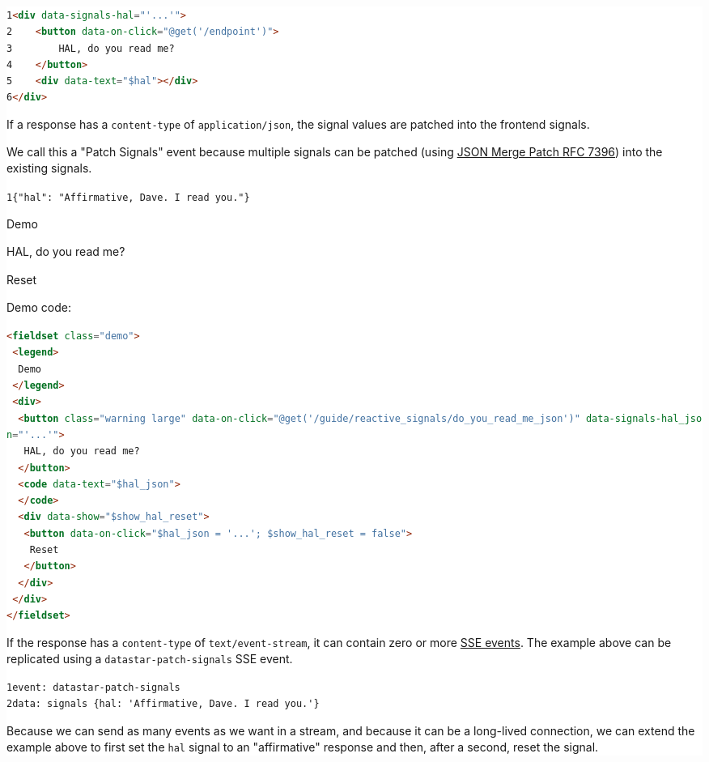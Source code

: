 ```html
1<div data-signals-hal="'...'">
2    <button data-on-click="@get('/endpoint')">
3        HAL, do you read me?
4    </button>
5    <div data-text="$hal"></div>
6</div>
```

If a response has a `content-type` of `application/json`, the signal values are patched into the frontend signals.

We call this a "Patch Signals" event because multiple signals can be patched (using [JSON Merge Patch RFC 7396](https://datatracker.ietf.org/doc/rfc7396/)) into the existing signals.

```html
1{"hal": "Affirmative, Dave. I read you."}
```

Demo

HAL, do you read me? 

Reset

Demo code:

```html
<fieldset class="demo">
 <legend>
  Demo
 </legend>
 <div>
  <button class="warning large" data-on-click="@get('/guide/reactive_signals/do_you_read_me_json')" data-signals-hal_json="'...'">
   HAL, do you read me?
  </button>
  <code data-text="$hal_json">
  </code>
  <div data-show="$show_hal_reset">
   <button data-on-click="$hal_json = '...'; $show_hal_reset = false">
    Reset
   </button>
  </div>
 </div>
</fieldset>
```

If the response has a `content-type` of `text/event-stream`, it can contain zero or more [SSE events](/reference/sse_events). The example above can be replicated using a `datastar-patch-signals` SSE event.

```html
1event: datastar-patch-signals
2data: signals {hal: 'Affirmative, Dave. I read you.'}
```

Because we can send as many events as we want in a stream, and because it can be a long-lived connection, we can extend the example above to first set the `hal` signal to an "affirmative" response and then, after a second, reset the signal.
